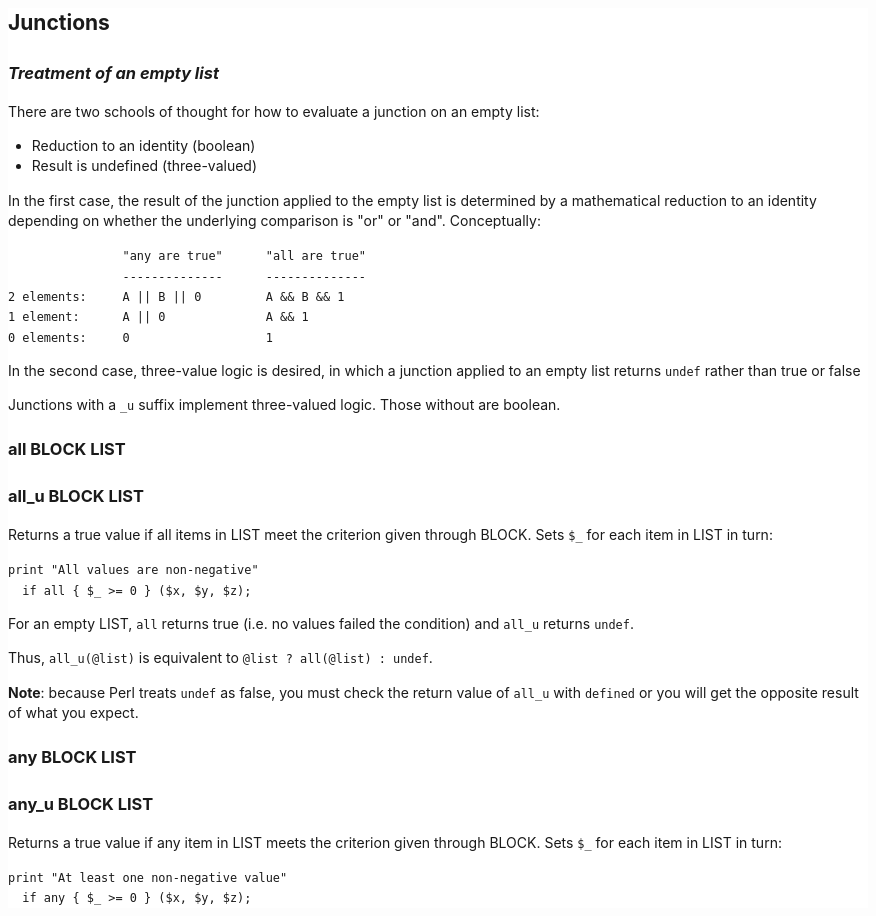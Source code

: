 ## Junctions

### _Treatment of an empty list_

There are two schools of thought for how to evaluate a junction on an
empty list:

- Reduction to an identity (boolean)
- Result is undefined (three-valued)

In the first case, the result of the junction applied to the empty list is
determined by a mathematical reduction to an identity depending on whether
the underlying comparison is "or" or "and".  Conceptually:

                    "any are true"      "all are true"
                    --------------      --------------
    2 elements:     A || B || 0         A && B && 1
    1 element:      A || 0              A && 1
    0 elements:     0                   1

In the second case, three-value logic is desired, in which a junction
applied to an empty list returns `undef` rather than true or false

Junctions with a `_u` suffix implement three-valued logic.  Those
without are boolean.

### all BLOCK LIST

### all\_u BLOCK LIST

Returns a true value if all items in LIST meet the criterion given through
BLOCK. Sets `$_` for each item in LIST in turn:

    print "All values are non-negative"
      if all { $_ >= 0 } ($x, $y, $z);

For an empty LIST, `all` returns true (i.e. no values failed the condition)
and `all_u` returns `undef`.

Thus, `all_u(@list)` is equivalent to `@list ? all(@list) : undef`.

**Note**: because Perl treats `undef` as false, you must check the return value
of `all_u` with `defined` or you will get the opposite result of what you
expect.

### any BLOCK LIST

### any\_u BLOCK LIST

Returns a true value if any item in LIST meets the criterion given through
BLOCK. Sets `$_` for each item in LIST in turn:

    print "At least one non-negative value"
      if any { $_ >= 0 } ($x, $y, $z);
